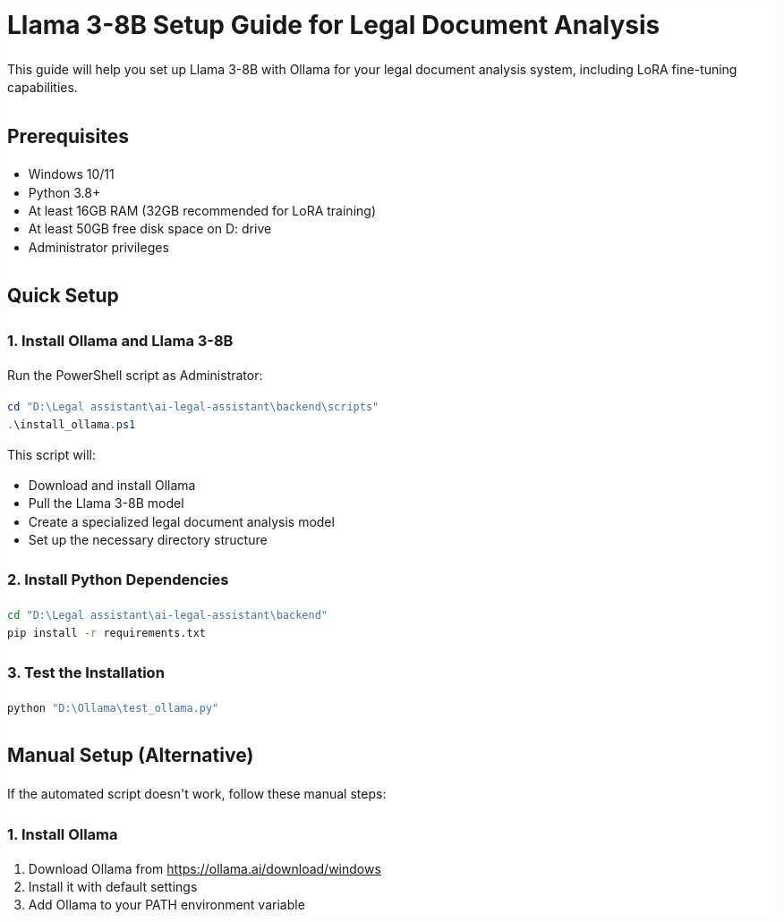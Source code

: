 # Llama 3-8B Setup Guide for Legal Document Analysis

This guide will help you set up Llama 3-8B with Ollama for your legal document analysis system, including LoRA fine-tuning capabilities.

## Prerequisites

- Windows 10/11
- Python 3.8+
- At least 16GB RAM (32GB recommended for LoRA training)
- At least 50GB free disk space on D: drive
- Administrator privileges

## Quick Setup

### 1. Install Ollama and Llama 3-8B

Run the PowerShell script as Administrator:

```powershell
cd "D:\Legal assistant\ai-legal-assistant\backend\scripts"
.\install_ollama.ps1
```

This script will:
- Download and install Ollama
- Pull the Llama 3-8B model
- Create a specialized legal document analysis model
- Set up the necessary directory structure

### 2. Install Python Dependencies

```bash
cd "D:\Legal assistant\ai-legal-assistant\backend"
pip install -r requirements.txt
```

### 3. Test the Installation

```bash
python "D:\Ollama\test_ollama.py"
```

## Manual Setup (Alternative)

If the automated script doesn't work, follow these manual steps:

### 1. Install Ollama

1. Download Ollama from https://ollama.ai/download/windows
2. Install it with default settings
3. Add Ollama to your PATH environment variable

